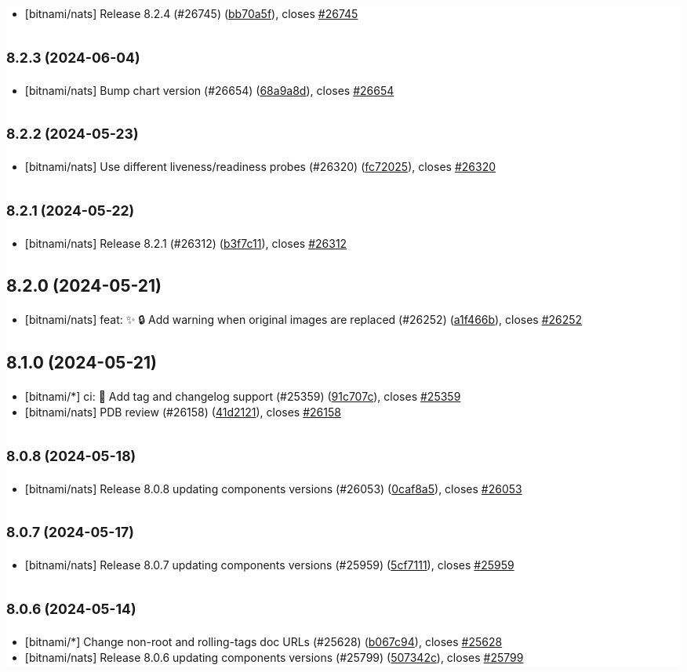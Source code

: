 * [bitnami/nats] Release 8.2.4 (#26745) ([bb70a5f](https://github.com/bitnami/charts/commit/bb70a5f5f49cccdc0ee7972dd3701f50343fc6bd)), closes [#26745](https://github.com/bitnami/charts/issues/26745)

## <small>8.2.3 (2024-06-04)</small>

* [bitnami/nats] Bump chart version (#26654) ([68a9a8d](https://github.com/bitnami/charts/commit/68a9a8d748c0235451b71b9f610440838bbf8de2)), closes [#26654](https://github.com/bitnami/charts/issues/26654)

## <small>8.2.2 (2024-05-23)</small>

* [bitnami/nats] Use different liveness/readiness probes (#26320) ([fc72025](https://github.com/bitnami/charts/commit/fc7202546f5fc871165c218126f6fc568361f7fe)), closes [#26320](https://github.com/bitnami/charts/issues/26320)

## <small>8.2.1 (2024-05-22)</small>

* [bitnami/nats] Release 8.2.1 (#26312) ([b3f7c11](https://github.com/bitnami/charts/commit/b3f7c11fdea90235231ecb2ac919ee4bef71f728)), closes [#26312](https://github.com/bitnami/charts/issues/26312)

## 8.2.0 (2024-05-21)

* [bitnami/nats] feat: :sparkles: :lock: Add warning when original images are replaced (#26252) ([a1f466b](https://github.com/bitnami/charts/commit/a1f466b9681b2a7bcb9f40a2fbc1e586020dcb42)), closes [#26252](https://github.com/bitnami/charts/issues/26252)

## 8.1.0 (2024-05-21)

* [bitnami/*] ci: :construction_worker: Add tag and changelog support (#25359) ([91c707c](https://github.com/bitnami/charts/commit/91c707c9e4e574725a09505d2d313fb93f1b4c0a)), closes [#25359](https://github.com/bitnami/charts/issues/25359)
* [bitnami/nats] PDB review (#26158) ([41d2121](https://github.com/bitnami/charts/commit/41d212196f5c6ff15e8265ca8f307f4c28269e61)), closes [#26158](https://github.com/bitnami/charts/issues/26158)

## <small>8.0.8 (2024-05-18)</small>

* [bitnami/nats] Release 8.0.8 updating components versions (#26053) ([0caf8a5](https://github.com/bitnami/charts/commit/0caf8a598c6ec59df9b91d618e44fea1a7c4a4b1)), closes [#26053](https://github.com/bitnami/charts/issues/26053)

## <small>8.0.7 (2024-05-17)</small>

* [bitnami/nats] Release 8.0.7 updating components versions (#25959) ([5cf7111](https://github.com/bitnami/charts/commit/5cf7111337a0ae91c20b68594b9de125413427c6)), closes [#25959](https://github.com/bitnami/charts/issues/25959)

## <small>8.0.6 (2024-05-14)</small>

* [bitnami/*] Change non-root and rolling-tags doc URLs (#25628) ([b067c94](https://github.com/bitnami/charts/commit/b067c94f6bcde427863c197fd355f0b5ba12ff5b)), closes [#25628](https://github.com/bitnami/charts/issues/25628)
* [bitnami/nats] Release 8.0.6 updating components versions (#25799) ([507342c](https://github.com/bitnami/charts/commit/507342c176ee9a4253b8c96c71e09b57439eaa24)), closes [#25799](https://github.com/bitnami/charts/issues/25799)
